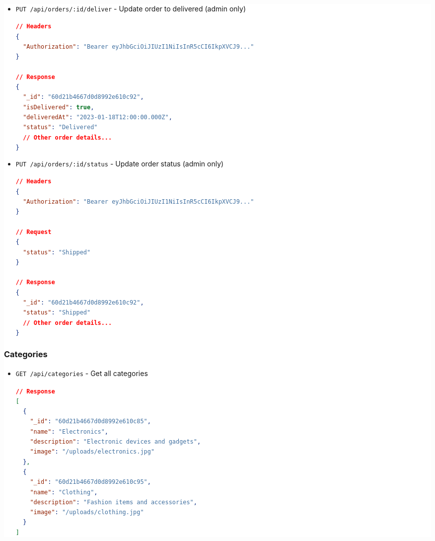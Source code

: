- `PUT /api/orders/:id/deliver` - Update order to delivered (admin only)
  ```json
  // Headers
  {
    "Authorization": "Bearer eyJhbGciOiJIUzI1NiIsInR5cCI6IkpXVCJ9..."
  }
  
  // Response
  {
    "_id": "60d21b4667d0d8992e610c92",
    "isDelivered": true,
    "deliveredAt": "2023-01-18T12:00:00.000Z",
    "status": "Delivered"
    // Other order details...
  }
  ```

- `PUT /api/orders/:id/status` - Update order status (admin only)
  ```json
  // Headers
  {
    "Authorization": "Bearer eyJhbGciOiJIUzI1NiIsInR5cCI6IkpXVCJ9..."
  }
  
  // Request
  {
    "status": "Shipped"
  }
  
  // Response
  {
    "_id": "60d21b4667d0d8992e610c92",
    "status": "Shipped"
    // Other order details...
  }
  ```

### Categories

- `GET /api/categories` - Get all categories
  ```json
  // Response
  [
    {
      "_id": "60d21b4667d0d8992e610c85",
      "name": "Electronics",
      "description": "Electronic devices and gadgets",
      "image": "/uploads/electronics.jpg"
    },
    {
      "_id": "60d21b4667d0d8992e610c95",
      "name": "Clothing",
      "description": "Fashion items and accessories",
      "image": "/uploads/clothing.jpg"
    }
  ]
  ```
